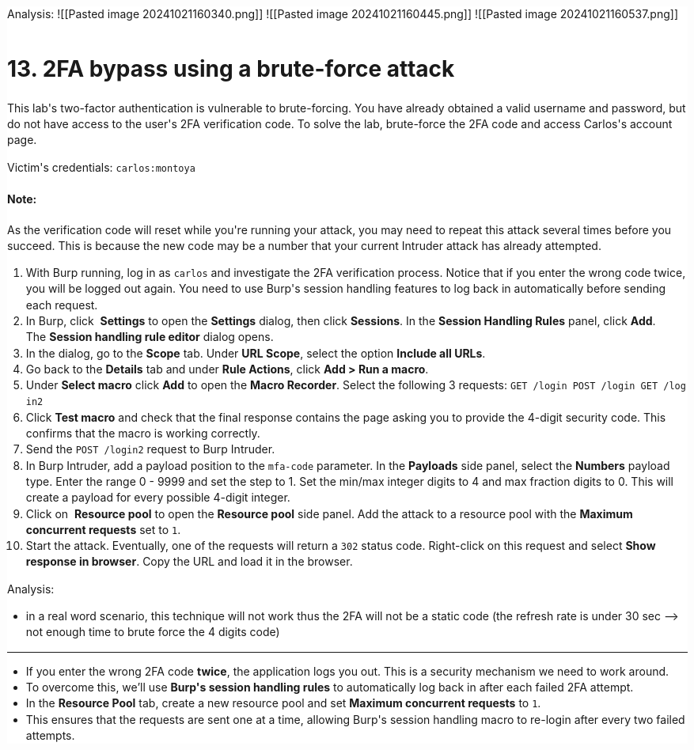 Analysis:
![[Pasted image 20241021160340.png]]
![[Pasted image 20241021160445.png]]
	![[Pasted image 20241021160537.png]]

# **13. 2FA bypass using a brute-force attack**
This lab's two-factor authentication is vulnerable to brute-forcing. You have already obtained a valid username and password, but do not have access to the user's 2FA verification code. To solve the lab, brute-force the 2FA code and access Carlos's account page.

Victim's credentials: `carlos:montoya`
#### Note:
As the verification code will reset while you're running your attack, you may need to repeat this attack several times before you succeed. This is because the new code may be a number that your current Intruder attack has already attempted.

1. With Burp running, log in as `carlos` and investigate the 2FA verification process. Notice that if you enter the wrong code twice, you will be logged out again. You need to use Burp's session handling features to log back in automatically before sending each request.
2. In Burp, click  **Settings** to open the **Settings** dialog, then click **Sessions**. In the **Session Handling Rules** panel, click **Add**. The **Session handling rule editor** dialog opens.
3. In the dialog, go to the **Scope** tab. Under **URL Scope**, select the option **Include all URLs**.
4. Go back to the **Details** tab and under **Rule Actions**, click **Add > Run a macro**.
5. Under **Select macro** click **Add** to open the **Macro Recorder**. Select the following 3 requests:
    `GET /login POST /login GET /login2`
6. Click **Test macro** and check that the final response contains the page asking you to provide the 4-digit security code. This confirms that the macro is working correctly.
8. Send the `POST /login2` request to Burp Intruder.
9. In Burp Intruder, add a payload position to the `mfa-code` parameter. In the **Payloads** side panel, select the **Numbers** payload type. Enter the range 0 - 9999 and set the step to 1. Set the min/max integer digits to 4 and max fraction digits to 0. This will create a payload for every possible 4-digit integer.
11. Click on  **Resource pool** to open the **Resource pool** side panel. Add the attack to a resource pool with the **Maximum concurrent requests** set to `1`.
12. Start the attack. Eventually, one of the requests will return a `302` status code. Right-click on this request and select **Show response in browser**. Copy the URL and load it in the browser.

Analysis:
- in a real word scenario, this technique will not work thus the 2FA will not be a static code (the refresh rate is under 30 sec --> not enough time to brute force the 4 digits code)
------------------------------------------------------------------------
- If you enter the wrong 2FA code **twice**, the application logs you out. This is a security mechanism we need to work around.
- To overcome this, we’ll use **Burp's session handling rules** to automatically log back in after each failed 2FA attempt.
- In the **Resource Pool** tab, create a new resource pool and set **Maximum concurrent requests** to `1`.
- This ensures that the requests are sent one at a time, allowing Burp's session handling macro to re-login after every two failed attempts.
